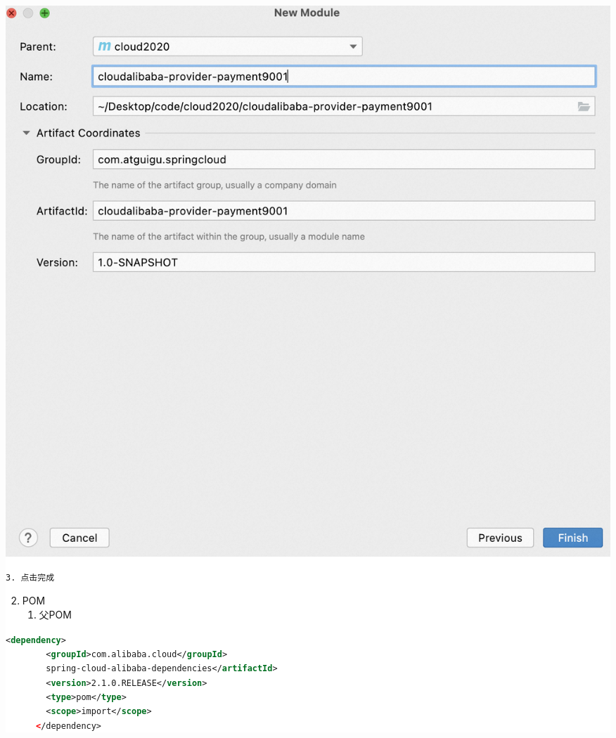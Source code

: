 ![](images/232.png)

    3. 点击完成
2. POM
    1. 父POM

```xml
<dependency>
        <groupId>com.alibaba.cloud</groupId>
        spring-cloud-alibaba-dependencies</artifactId>
        <version>2.1.0.RELEASE</version>
        <type>pom</type>
        <scope>import</scope>
      </dependency>
```
